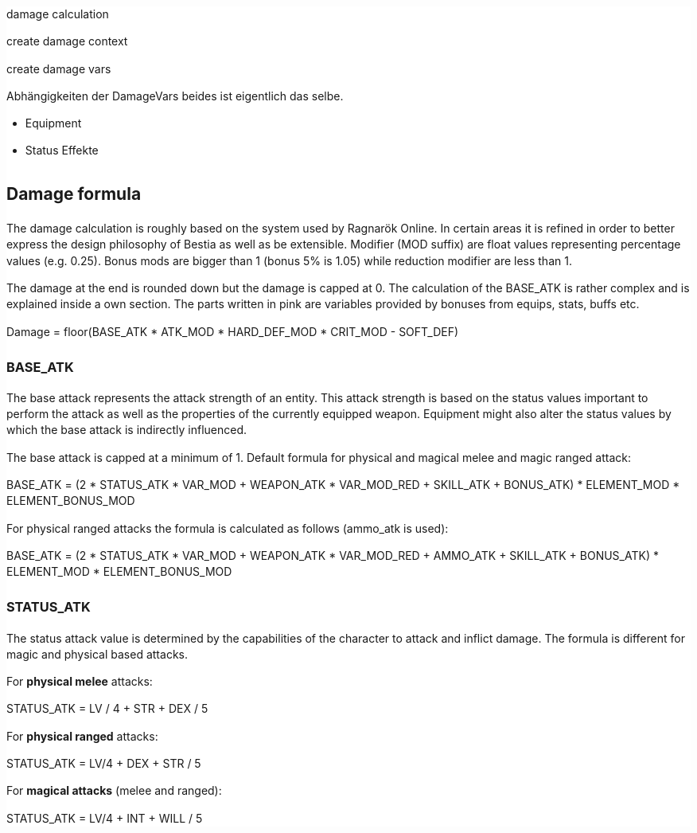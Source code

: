 damage calculation

create damage context

create damage vars

Abhängigkeiten der DamageVars beides ist eigentlich das selbe.

* Equipment

* Status Effekte

## Damage formula

The damage calculation is roughly based on the system used by Ragnarök Online. In certain areas it is refined in order to better express the design philosophy of Bestia as well as be extensible. Modifier (MOD suffix) are float values representing percentage values (e.g. 0.25). Bonus mods are bigger than 1 (bonus 5% is 1.05) while reduction modifier are less than 1.

The damage at the end is rounded down but the damage is capped at 0. The calculation of the BASE_ATK is rather complex and is explained inside a own section. The parts written in pink are variables provided by bonuses from equips, stats, buffs etc.

Damage = floor(BASE_ATK * ATK_MOD * HARD_DEF_MOD * CRIT_MOD - SOFT_DEF)

### BASE_ATK

The base attack represents the attack strength of an entity. This attack strength is based on the status values important to perform the attack as well as the properties of the currently equipped weapon. Equipment might also alter the status values by which the base attack is indirectly influenced.

The base attack is capped at a minimum of 1. Default formula for physical and magical melee and magic ranged attack:

BASE_ATK = (2 * STATUS_ATK * VAR_MOD + WEAPON_ATK * VAR_MOD_RED + SKILL_ATK + BONUS_ATK) * ELEMENT_MOD * ELEMENT_BONUS_MOD

For physical ranged attacks the formula is calculated as follows (ammo_atk is used):

BASE_ATK = (2 * STATUS_ATK * VAR_MOD + WEAPON_ATK * VAR_MOD_RED + AMMO_ATK + SKILL_ATK + BONUS_ATK) * ELEMENT_MOD * ELEMENT_BONUS_MOD

### STATUS_ATK

The status attack value is determined by the capabilities of the character to attack and inflict damage. The formula is different for magic and physical based attacks.

For **physical melee** attacks:

STATUS_ATK = LV / 4 + STR + DEX / 5

For **physical ranged** attacks:

STATUS_ATK = LV/4 + DEX + STR / 5

For **magical attacks** (melee and ranged):

STATUS_ATK = LV/4 + INT + WILL / 5
